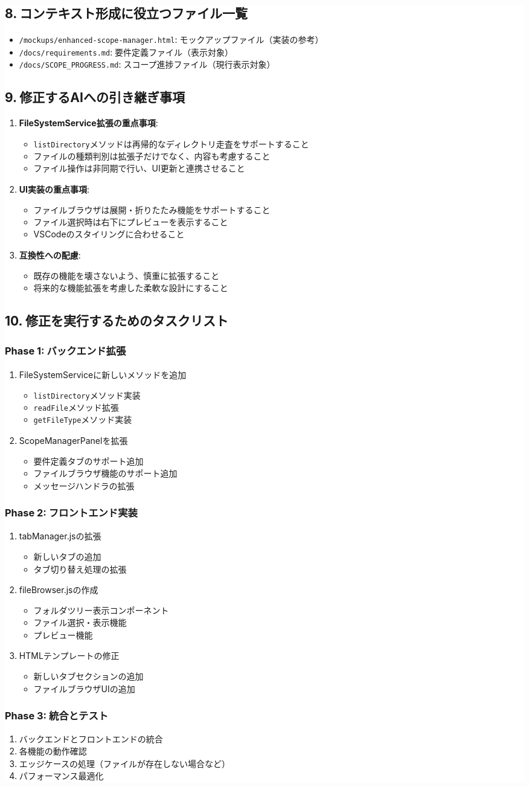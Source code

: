 ## 8. コンテキスト形成に役立つファイル一覧

- `/mockups/enhanced-scope-manager.html`: モックアップファイル（実装の参考）
- `/docs/requirements.md`: 要件定義ファイル（表示対象）
- `/docs/SCOPE_PROGRESS.md`: スコープ進捗ファイル（現行表示対象）

## 9. 修正するAIへの引き継ぎ事項

1. **FileSystemService拡張の重点事項**:
   - `listDirectory`メソッドは再帰的なディレクトリ走査をサポートすること
   - ファイルの種類判別は拡張子だけでなく、内容も考慮すること
   - ファイル操作は非同期で行い、UI更新と連携させること

2. **UI実装の重点事項**:
   - ファイルブラウザは展開・折りたたみ機能をサポートすること
   - ファイル選択時は右下にプレビューを表示すること
   - VSCodeのスタイリングに合わせること

3. **互換性への配慮**:
   - 既存の機能を壊さないよう、慎重に拡張すること
   - 将来的な機能拡張を考慮した柔軟な設計にすること

## 10. 修正を実行するためのタスクリスト

### Phase 1: バックエンド拡張
1. FileSystemServiceに新しいメソッドを追加
   - `listDirectory`メソッド実装
   - `readFile`メソッド拡張
   - `getFileType`メソッド実装

2. ScopeManagerPanelを拡張
   - 要件定義タブのサポート追加
   - ファイルブラウザ機能のサポート追加
   - メッセージハンドラの拡張

### Phase 2: フロントエンド実装
1. tabManager.jsの拡張
   - 新しいタブの追加
   - タブ切り替え処理の拡張

2. fileBrowser.jsの作成
   - フォルダツリー表示コンポーネント
   - ファイル選択・表示機能
   - プレビュー機能

3. HTMLテンプレートの修正
   - 新しいタブセクションの追加
   - ファイルブラウザUIの追加

### Phase 3: 統合とテスト
1. バックエンドとフロントエンドの統合
2. 各機能の動作確認
3. エッジケースの処理（ファイルが存在しない場合など）
4. パフォーマンス最適化
